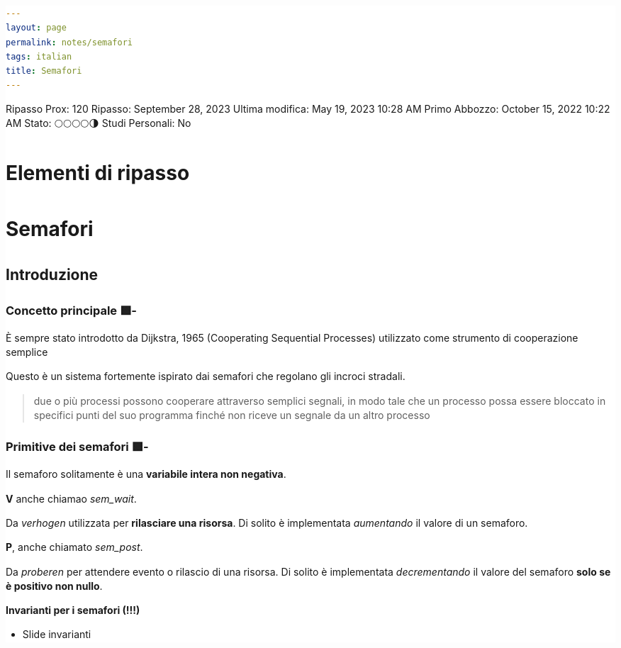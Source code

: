 ```yaml
---
layout: page
permalink: notes/semafori
tags: italian
title: Semafori
---
```


Ripasso Prox: 120
Ripasso: September 28, 2023
Ultima modifica: May 19, 2023 10:28 AM
Primo Abbozzo: October 15, 2022 10:22 AM
Stato: 🌕🌕🌕🌕🌗
Studi Personali: No

# Elementi di ripasso

# Semafori

## Introduzione

### Concetto principale 🟩-

È sempre stato introdotto da Dijkstra, 1965 (Cooperating Sequential Processes) utilizzato come strumento di cooperazione semplice

Questo è un sistema fortemente ispirato dai semafori che regolano gli incroci stradali.

> due o più processi possono cooperare attraverso semplici
segnali, in modo tale che un processo possa essere bloccato
in specifici punti del suo programma finché non riceve un
segnale da un altro processo
>

### Primitive dei semafori 🟩-

Il semaforo solitamente è una **variabile intera non negativa**.

**V** anche chiamao *sem_wait*.

Da *verhogen* utilizzata per **rilasciare una risorsa**. Di solito è implementata *aumentando* il valore di un semaforo.

**P**, anche chiamato *sem_post*.

Da *proberen* per attendere evento o rilascio di una risorsa. Di solito è implementata *decrementando*  il valore del semaforo **solo se è positivo non nullo**.

**Invarianti per i semafori  (!!!)**

- Slide invarianti
